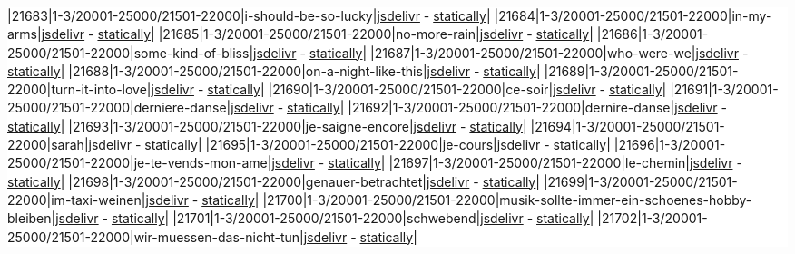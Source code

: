 |21683|1-3/20001-25000/21501-22000|i-should-be-so-lucky|[jsdelivr](https://cdn.jsdelivr.net/gh/dbchord/png-old-c-600x600_1-3/20001-25000/21501-22000/i-should-be-so-lucky.png) - [statically](https://cdn.statically.io/gh/dbchord/png-old-c-600x600_1-3/img/20001-25000/21501-22000/i-should-be-so-lucky.png)|
|21684|1-3/20001-25000/21501-22000|in-my-arms|[jsdelivr](https://cdn.jsdelivr.net/gh/dbchord/png-old-c-600x600_1-3/20001-25000/21501-22000/in-my-arms.png) - [statically](https://cdn.statically.io/gh/dbchord/png-old-c-600x600_1-3/img/20001-25000/21501-22000/in-my-arms.png)|
|21685|1-3/20001-25000/21501-22000|no-more-rain|[jsdelivr](https://cdn.jsdelivr.net/gh/dbchord/png-old-c-600x600_1-3/20001-25000/21501-22000/no-more-rain.png) - [statically](https://cdn.statically.io/gh/dbchord/png-old-c-600x600_1-3/img/20001-25000/21501-22000/no-more-rain.png)|
|21686|1-3/20001-25000/21501-22000|some-kind-of-bliss|[jsdelivr](https://cdn.jsdelivr.net/gh/dbchord/png-old-c-600x600_1-3/20001-25000/21501-22000/some-kind-of-bliss.png) - [statically](https://cdn.statically.io/gh/dbchord/png-old-c-600x600_1-3/img/20001-25000/21501-22000/some-kind-of-bliss.png)|
|21687|1-3/20001-25000/21501-22000|who-were-we|[jsdelivr](https://cdn.jsdelivr.net/gh/dbchord/png-old-c-600x600_1-3/20001-25000/21501-22000/who-were-we.png) - [statically](https://cdn.statically.io/gh/dbchord/png-old-c-600x600_1-3/img/20001-25000/21501-22000/who-were-we.png)|
|21688|1-3/20001-25000/21501-22000|on-a-night-like-this|[jsdelivr](https://cdn.jsdelivr.net/gh/dbchord/png-old-c-600x600_1-3/20001-25000/21501-22000/on-a-night-like-this.png) - [statically](https://cdn.statically.io/gh/dbchord/png-old-c-600x600_1-3/img/20001-25000/21501-22000/on-a-night-like-this.png)|
|21689|1-3/20001-25000/21501-22000|turn-it-into-love|[jsdelivr](https://cdn.jsdelivr.net/gh/dbchord/png-old-c-600x600_1-3/20001-25000/21501-22000/turn-it-into-love.png) - [statically](https://cdn.statically.io/gh/dbchord/png-old-c-600x600_1-3/img/20001-25000/21501-22000/turn-it-into-love.png)|
|21690|1-3/20001-25000/21501-22000|ce-soir|[jsdelivr](https://cdn.jsdelivr.net/gh/dbchord/png-old-c-600x600_1-3/20001-25000/21501-22000/ce-soir.png) - [statically](https://cdn.statically.io/gh/dbchord/png-old-c-600x600_1-3/img/20001-25000/21501-22000/ce-soir.png)|
|21691|1-3/20001-25000/21501-22000|derniere-danse|[jsdelivr](https://cdn.jsdelivr.net/gh/dbchord/png-old-c-600x600_1-3/20001-25000/21501-22000/derniere-danse.png) - [statically](https://cdn.statically.io/gh/dbchord/png-old-c-600x600_1-3/img/20001-25000/21501-22000/derniere-danse.png)|
|21692|1-3/20001-25000/21501-22000|dernire-danse|[jsdelivr](https://cdn.jsdelivr.net/gh/dbchord/png-old-c-600x600_1-3/20001-25000/21501-22000/dernire-danse.png) - [statically](https://cdn.statically.io/gh/dbchord/png-old-c-600x600_1-3/img/20001-25000/21501-22000/dernire-danse.png)|
|21693|1-3/20001-25000/21501-22000|je-saigne-encore|[jsdelivr](https://cdn.jsdelivr.net/gh/dbchord/png-old-c-600x600_1-3/20001-25000/21501-22000/je-saigne-encore.png) - [statically](https://cdn.statically.io/gh/dbchord/png-old-c-600x600_1-3/img/20001-25000/21501-22000/je-saigne-encore.png)|
|21694|1-3/20001-25000/21501-22000|sarah|[jsdelivr](https://cdn.jsdelivr.net/gh/dbchord/png-old-c-600x600_1-3/20001-25000/21501-22000/sarah.png) - [statically](https://cdn.statically.io/gh/dbchord/png-old-c-600x600_1-3/img/20001-25000/21501-22000/sarah.png)|
|21695|1-3/20001-25000/21501-22000|je-cours|[jsdelivr](https://cdn.jsdelivr.net/gh/dbchord/png-old-c-600x600_1-3/20001-25000/21501-22000/je-cours.png) - [statically](https://cdn.statically.io/gh/dbchord/png-old-c-600x600_1-3/img/20001-25000/21501-22000/je-cours.png)|
|21696|1-3/20001-25000/21501-22000|je-te-vends-mon-ame|[jsdelivr](https://cdn.jsdelivr.net/gh/dbchord/png-old-c-600x600_1-3/20001-25000/21501-22000/je-te-vends-mon-ame.png) - [statically](https://cdn.statically.io/gh/dbchord/png-old-c-600x600_1-3/img/20001-25000/21501-22000/je-te-vends-mon-ame.png)|
|21697|1-3/20001-25000/21501-22000|le-chemin|[jsdelivr](https://cdn.jsdelivr.net/gh/dbchord/png-old-c-600x600_1-3/20001-25000/21501-22000/le-chemin.png) - [statically](https://cdn.statically.io/gh/dbchord/png-old-c-600x600_1-3/img/20001-25000/21501-22000/le-chemin.png)|
|21698|1-3/20001-25000/21501-22000|genauer-betrachtet|[jsdelivr](https://cdn.jsdelivr.net/gh/dbchord/png-old-c-600x600_1-3/20001-25000/21501-22000/genauer-betrachtet.png) - [statically](https://cdn.statically.io/gh/dbchord/png-old-c-600x600_1-3/img/20001-25000/21501-22000/genauer-betrachtet.png)|
|21699|1-3/20001-25000/21501-22000|im-taxi-weinen|[jsdelivr](https://cdn.jsdelivr.net/gh/dbchord/png-old-c-600x600_1-3/20001-25000/21501-22000/im-taxi-weinen.png) - [statically](https://cdn.statically.io/gh/dbchord/png-old-c-600x600_1-3/img/20001-25000/21501-22000/im-taxi-weinen.png)|
|21700|1-3/20001-25000/21501-22000|musik-sollte-immer-ein-schoenes-hobby-bleiben|[jsdelivr](https://cdn.jsdelivr.net/gh/dbchord/png-old-c-600x600_1-3/20001-25000/21501-22000/musik-sollte-immer-ein-schoenes-hobby-bleiben.png) - [statically](https://cdn.statically.io/gh/dbchord/png-old-c-600x600_1-3/img/20001-25000/21501-22000/musik-sollte-immer-ein-schoenes-hobby-bleiben.png)|
|21701|1-3/20001-25000/21501-22000|schwebend|[jsdelivr](https://cdn.jsdelivr.net/gh/dbchord/png-old-c-600x600_1-3/20001-25000/21501-22000/schwebend.png) - [statically](https://cdn.statically.io/gh/dbchord/png-old-c-600x600_1-3/img/20001-25000/21501-22000/schwebend.png)|
|21702|1-3/20001-25000/21501-22000|wir-muessen-das-nicht-tun|[jsdelivr](https://cdn.jsdelivr.net/gh/dbchord/png-old-c-600x600_1-3/20001-25000/21501-22000/wir-muessen-das-nicht-tun.png) - [statically](https://cdn.statically.io/gh/dbchord/png-old-c-600x600_1-3/img/20001-25000/21501-22000/wir-muessen-das-nicht-tun.png)|